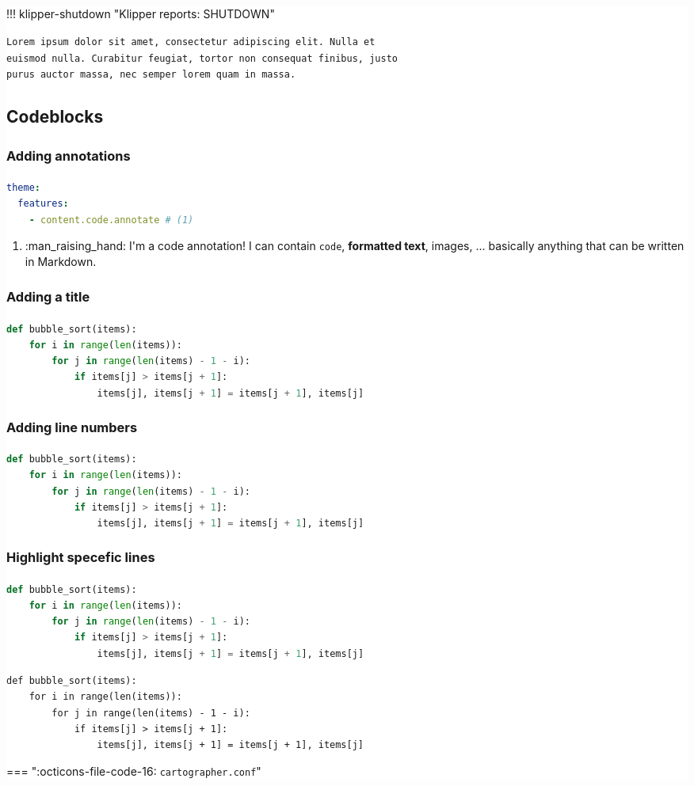 !!! klipper-shutdown "Klipper reports: SHUTDOWN"

    Lorem ipsum dolor sit amet, consectetur adipiscing elit. Nulla et
    euismod nulla. Curabitur feugiat, tortor non consequat finibus, justo
    purus auctor massa, nec semper lorem quam in massa.

## Codeblocks


### Adding annotations
``` yaml
theme:
  features:
    - content.code.annotate # (1)
```

1.  :man_raising_hand: I'm a code annotation! I can contain `code`, __formatted
    text__, images, ... basically anything that can be written in Markdown.

### Adding a title
``` py title="bubble_sort.py"
def bubble_sort(items):
    for i in range(len(items)):
        for j in range(len(items) - 1 - i):
            if items[j] > items[j + 1]:
                items[j], items[j + 1] = items[j + 1], items[j]
```

### Adding line numbers
``` py linenums="1"
def bubble_sort(items):
    for i in range(len(items)):
        for j in range(len(items) - 1 - i):
            if items[j] > items[j + 1]:
                items[j], items[j + 1] = items[j + 1], items[j]
```

### Highlight specefic lines
``` py hl_lines="2 3"
def bubble_sort(items):
    for i in range(len(items)):
        for j in range(len(items) - 1 - i):
            if items[j] > items[j + 1]:
                items[j], items[j + 1] = items[j + 1], items[j]
```


``` { py title="namefile.py" linenums="1" .select }
def bubble_sort(items):
    for i in range(len(items)):
        for j in range(len(items) - 1 - i):
            if items[j] > items[j + 1]:
                items[j], items[j + 1] = items[j + 1], items[j]
```
=== ":octicons-file-code-16: `cartographer.conf`"


[^1]: Lorem ipsum dolor sit amet, consectetur adipiscing elit.
[^2]: Lorem ipsum dolor sit amet, consectetur adipiscing elit.